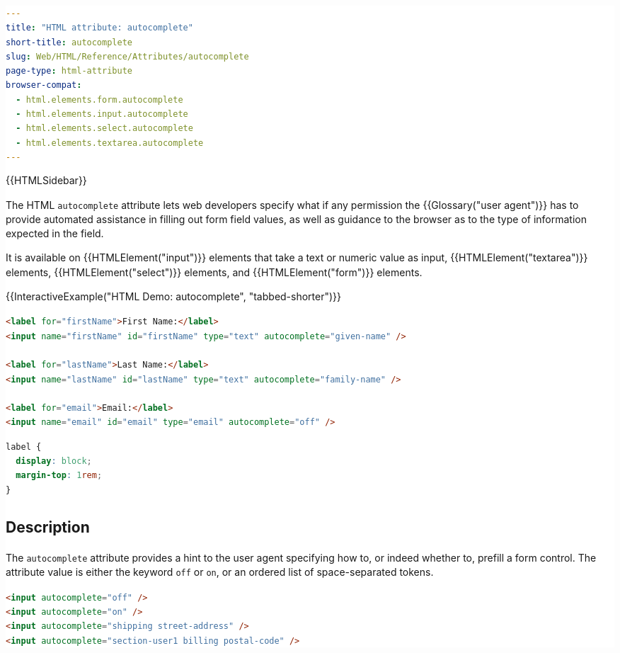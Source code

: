 ```yaml
---
title: "HTML attribute: autocomplete"
short-title: autocomplete
slug: Web/HTML/Reference/Attributes/autocomplete
page-type: html-attribute
browser-compat:
  - html.elements.form.autocomplete
  - html.elements.input.autocomplete
  - html.elements.select.autocomplete
  - html.elements.textarea.autocomplete
---
```


{{HTMLSidebar}}

The HTML `autocomplete` attribute lets web developers specify what if any permission the {{Glossary("user agent")}} has to provide automated assistance in filling out form field values, as well as guidance to the browser as to the type of information expected in the field.

It is available on {{HTMLElement("input")}} elements that take a text or numeric value as input, {{HTMLElement("textarea")}} elements, {{HTMLElement("select")}} elements, and {{HTMLElement("form")}} elements.

{{InteractiveExample("HTML Demo: autocomplete", "tabbed-shorter")}}

```html interactive-example
<label for="firstName">First Name:</label>
<input name="firstName" id="firstName" type="text" autocomplete="given-name" />

<label for="lastName">Last Name:</label>
<input name="lastName" id="lastName" type="text" autocomplete="family-name" />

<label for="email">Email:</label>
<input name="email" id="email" type="email" autocomplete="off" />
```

```css interactive-example
label {
  display: block;
  margin-top: 1rem;
}
```

## Description

The `autocomplete` attribute provides a hint to the user agent specifying how to, or indeed whether to, prefill a form control. The attribute value is either the keyword `off` or `on`, or an ordered list of space-separated tokens.

```html
<input autocomplete="off" />
<input autocomplete="on" />
<input autocomplete="shipping street-address" />
<input autocomplete="section-user1 billing postal-code" />
```

